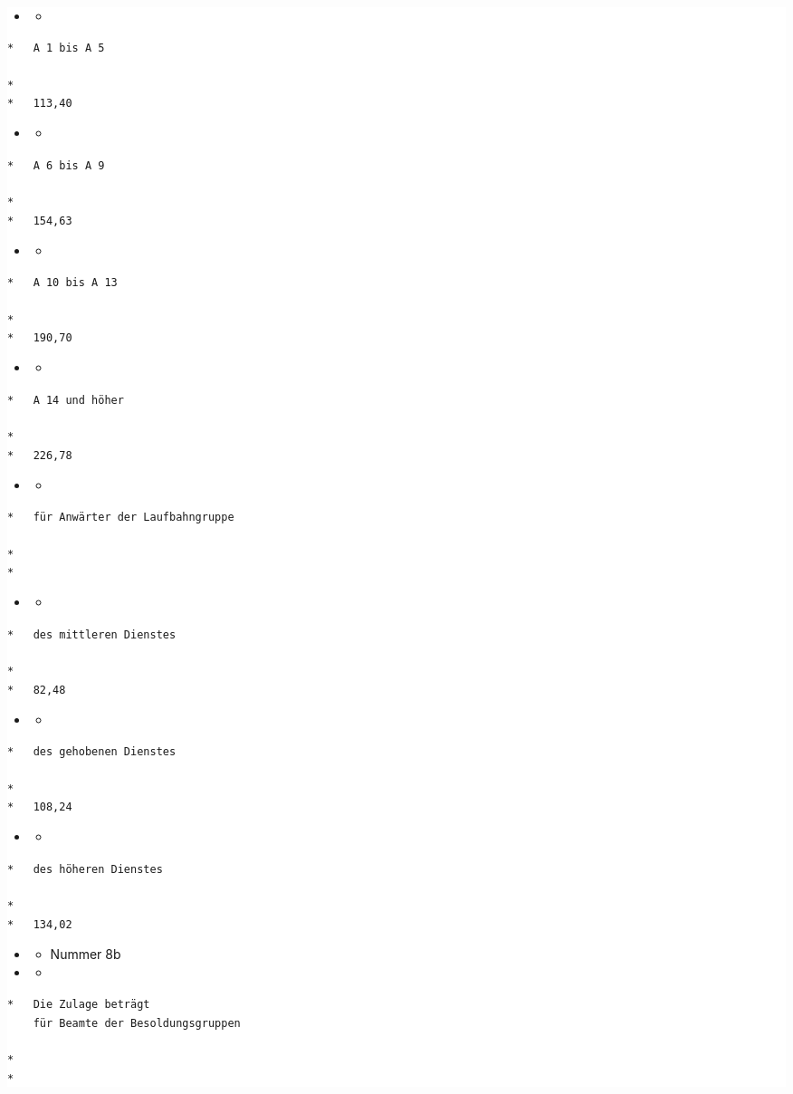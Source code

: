 *    *
    *   A 1 bis A 5

    *
    *   113,40


*    *
    *   A 6 bis A 9

    *
    *   154,63


*    *
    *   A 10 bis A 13

    *
    *   190,70


*    *
    *   A 14 und höher

    *
    *   226,78


*    *
    *   für Anwärter der Laufbahngruppe

    *
    *

*    *
    *   des mittleren Dienstes

    *
    *   82,48


*    *
    *   des gehobenen Dienstes

    *
    *   108,24


*    *
    *   des höheren Dienstes

    *
    *   134,02


*    *   Nummer 8b


*    *
    *   Die Zulage beträgt
        für Beamte der Besoldungsgruppen

    *
    *
